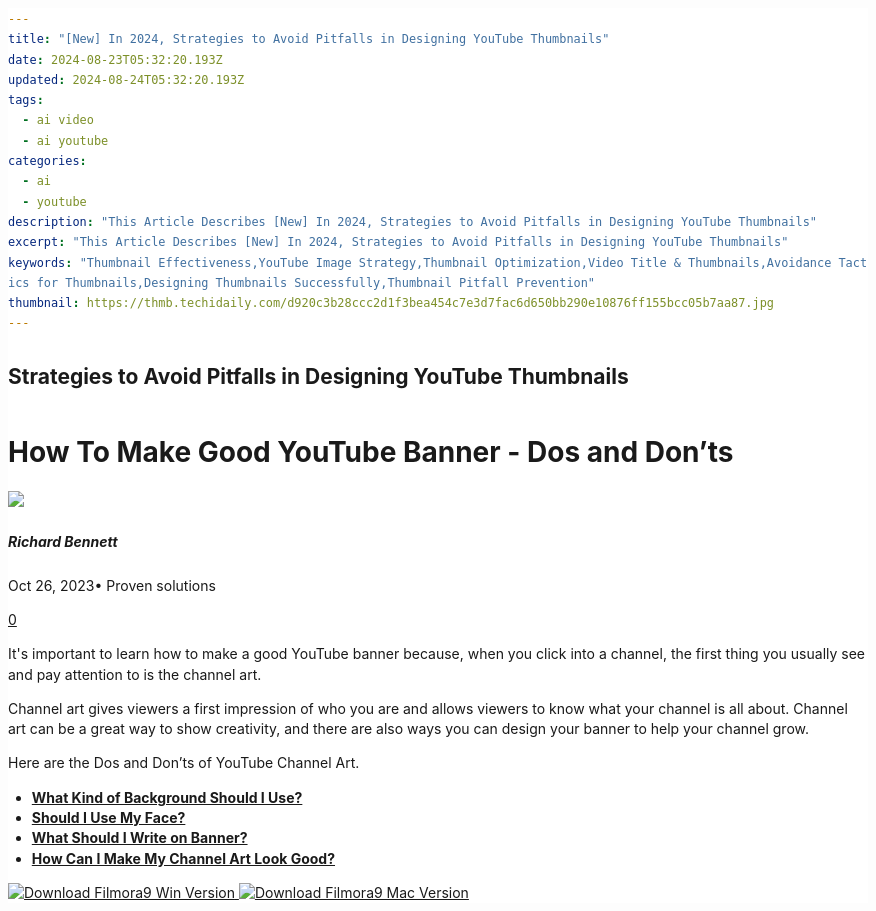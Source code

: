```yaml
---
title: "[New] In 2024, Strategies to Avoid Pitfalls in Designing YouTube Thumbnails"
date: 2024-08-23T05:32:20.193Z
updated: 2024-08-24T05:32:20.193Z
tags:
  - ai video
  - ai youtube
categories:
  - ai
  - youtube
description: "This Article Describes [New] In 2024, Strategies to Avoid Pitfalls in Designing YouTube Thumbnails"
excerpt: "This Article Describes [New] In 2024, Strategies to Avoid Pitfalls in Designing YouTube Thumbnails"
keywords: "Thumbnail Effectiveness,YouTube Image Strategy,Thumbnail Optimization,Video Title & Thumbnails,Avoidance Tactics for Thumbnails,Designing Thumbnails Successfully,Thumbnail Pitfall Prevention"
thumbnail: https://thmb.techidaily.com/d920c3b28ccc2d1f3bea454c7e3d7fac6d650bb290e10876ff155bcc05b7aa87.jpg
---
```


## Strategies to Avoid Pitfalls in Designing YouTube Thumbnails

# How To Make Good YouTube Banner - Dos and Don’ts

![](https://images.wondershare.com/filmora/article-images/richard-bennett.jpg)

##### Richard Bennett

 Oct 26, 2023• Proven solutions

[0](#commentsBoxSeoTemplate)

It's important to learn how to make a good YouTube banner because, when you click into a channel, the first thing you usually see and pay attention to is the channel art.

Channel art gives viewers a first impression of who you are and allows viewers to know what your channel is all about. Channel art can be a great way to show creativity, and there are also ways you can design your banner to help your channel grow.

Here are the Dos and Don’ts of YouTube Channel Art.

* **[What Kind of Background Should I Use?](#background)**
* **[Should I Use My Face?](#face)**
* **[What Should I Write on Banner?](#write)**
* **[How Can I Make My Channel Art Look Good?](#good)**

[![Download Filmora9 Win Version](https://images.wondershare.com/filmora/guide/download-btn-win.jpg) ](https://tools.techidaily.com/wondershare/filmora/download/) [![Download Filmora9 Mac Version](https://images.wondershare.com/filmora/guide/download-btn-mac.jpg) ](https://tools.techidaily.com/wondershare/filmora/download/)
